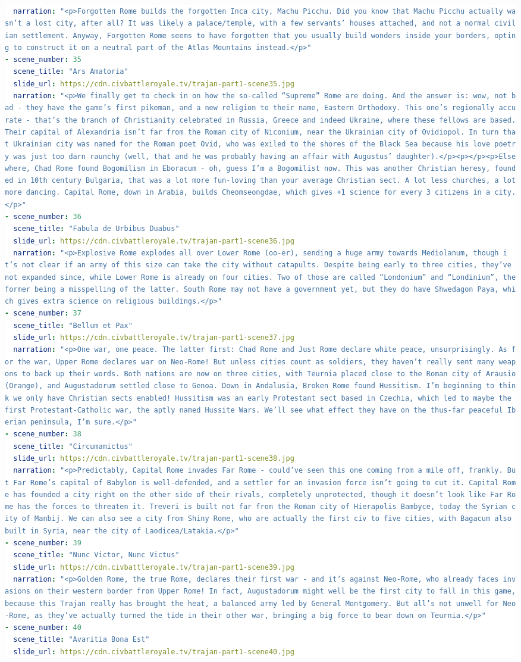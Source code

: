 ```yaml
  narration: "<p>Forgotten Rome builds the forgotten Inca city, Machu Picchu. Did you know that Machu Picchu actually wasn’t a lost city, after all? It was likely a palace/temple, with a few servants’ houses attached, and not a normal civilian settlement. Anyway, Forgotten Rome seems to have forgotten that you usually build wonders inside your borders, opting to construct it on a neutral part of the Atlas Mountains instead.</p>"
- scene_number: 35
  scene_title: "Ars Amatoria"
  slide_url: https://cdn.civbattleroyale.tv/trajan-part1-scene35.jpg
  narration: "<p>We finally get to check in on how the so-called “Supreme” Rome are doing. And the answer is: wow, not bad - they have the game’s first pikeman, and a new religion to their name, Eastern Orthodoxy. This one’s regionally accurate - that’s the branch of Christianity celebrated in Russia, Greece and indeed Ukraine, where these fellows are based. Their capital of Alexandria isn’t far from the Roman city of Niconium, near the Ukrainian city of Ovidiopol. In turn that Ukrainian city was named for the Roman poet Ovid, who was exiled to the shores of the Black Sea because his love poetry was just too darn raunchy (well, that and he was probably having an affair with Augustus’ daughter).</p><p></p><p>Elsewhere, Chad Rome found Bogomilism in Eboracum - oh, guess I’m a Bogomilist now. This was another Christian heresy, founded in 10th century Bulgaria, that was a lot more fun-loving than your average Christian sect. A lot less churches, a lot more dancing. Capital Rome, down in Arabia, builds Cheomseongdae, which gives +1 science for every 3 citizens in a city.</p>"
- scene_number: 36
  scene_title: "Fabula de Urbibus Duabus"
  slide_url: https://cdn.civbattleroyale.tv/trajan-part1-scene36.jpg
  narration: "<p>Explosive Rome explodes all over Lower Rome (oo-er), sending a huge army towards Mediolanum, though it’s not clear if an army of this size can take the city without catapults. Despite being early to three cities, they’ve not expanded since, while Lower Rome is already on four cities. Two of those are called “Londonium” and “Londinium”, the former being a misspelling of the latter. South Rome may not have a government yet, but they do have Shwedagon Paya, which gives extra science on religious buildings.</p>"
- scene_number: 37
  scene_title: "Bellum et Pax"
  slide_url: https://cdn.civbattleroyale.tv/trajan-part1-scene37.jpg
  narration: "<p>One war, one peace. The latter first: Chad Rome and Just Rome declare white peace, unsurprisingly. As for the war, Upper Rome declares war on Neo-Rome! But unless cities count as soldiers, they haven’t really sent many weapons to back up their words. Both nations are now on three cities, with Teurnia placed close to the Roman city of Arausio (Orange), and Augustadorum settled close to Genoa. Down in Andalusia, Broken Rome found Hussitism. I’m beginning to think we only have Christian sects enabled! Hussitism was an early Protestant sect based in Czechia, which led to maybe the first Protestant-Catholic war, the aptly named Hussite Wars. We’ll see what effect they have on the thus-far peaceful Iberian peninsula, I’m sure.</p>"
- scene_number: 38
  scene_title: "Circumamictus"
  slide_url: https://cdn.civbattleroyale.tv/trajan-part1-scene38.jpg
  narration: "<p>Predictably, Capital Rome invades Far Rome - could’ve seen this one coming from a mile off, frankly. But Far Rome’s capital of Babylon is well-defended, and a settler for an invasion force isn’t going to cut it. Capital Rome has founded a city right on the other side of their rivals, completely unprotected, though it doesn’t look like Far Rome has the forces to threaten it. Treveri is built not far from the Roman city of Hierapolis Bambyce, today the Syrian city of Manbij. We can also see a city from Shiny Rome, who are actually the first civ to five cities, with Bagacum also built in Syria, near the city of Laodicea/Latakia.</p>"
- scene_number: 39
  scene_title: "Nunc Victor, Nunc Victus"
  slide_url: https://cdn.civbattleroyale.tv/trajan-part1-scene39.jpg
  narration: "<p>Golden Rome, the true Rome, declares their first war - and it’s against Neo-Rome, who already faces invasions on their western border from Upper Rome! In fact, Augustadorum might well be the first city to fall in this game, because this Trajan really has brought the heat, a balanced army led by General Montgomery. But all’s not unwell for Neo-Rome, as they’ve actually turned the tide in their other war, bringing a big force to bear down on Teurnia.</p>"
- scene_number: 40
  scene_title: "Avaritia Bona Est"
  slide_url: https://cdn.civbattleroyale.tv/trajan-part1-scene40.jpg
```